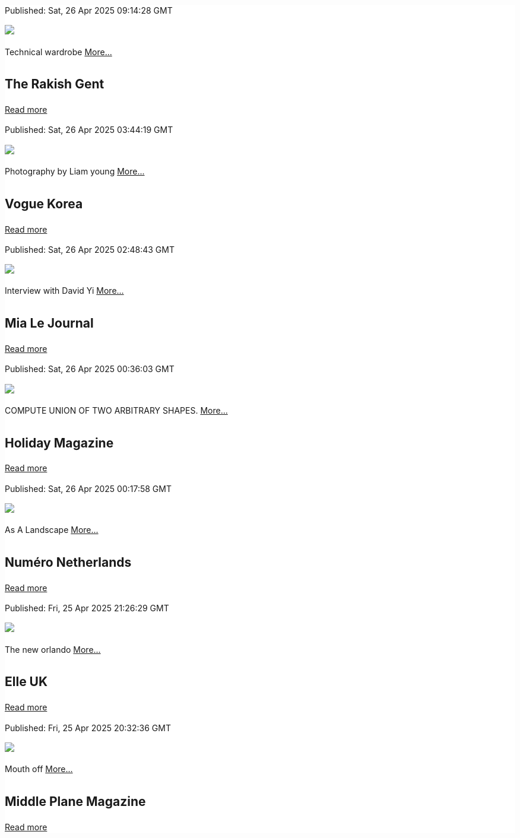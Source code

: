 Published: Sat, 26 Apr 2025 09:14:28 GMT

<p><img src="https://i.mdel.net/i/db/2025/4/2512535/2512535-800w.jpg" /></p>Technical wardrobe <a href="https://models.com/work/zara-technical-wardrobe" title="Technical wardrobe">More...</a>

## The Rakish Gent
[Read more](https://models.com/work/the-rakish-gent-photography-by-liam-young)

Published: Sat, 26 Apr 2025 03:44:19 GMT

<p><img src="https://i.mdel.net/i/db/2025/4/2512505/2512505-800w.jpg" /></p>Photography by Liam young <a href="https://models.com/work/the-rakish-gent-photography-by-liam-young" title="Photography by Liam young">More...</a>

## Vogue Korea
[Read more](https://models.com/work/vogue-korea-interview-with-david-yi)

Published: Sat, 26 Apr 2025 02:48:43 GMT

<p><img src="https://i.mdel.net/i/db/2025/4/2512499/2512499-800w.jpg" /></p>Interview with David Yi <a href="https://models.com/work/vogue-korea-interview-with-david-yi" title="Interview with David Yi">More...</a>

## Mia Le Journal
[Read more](https://models.com/work/mia-le-journal-compute-union-of-two-arbitrary-shapes-1)

Published: Sat, 26 Apr 2025 00:36:03 GMT

<p><img src="https://i.mdel.net/i/db/2025/4/2512492/2512492-800w.jpg" /></p>COMPUTE UNION OF TWO ARBITRARY SHAPES. <a href="https://models.com/work/mia-le-journal-compute-union-of-two-arbitrary-shapes-1" title="COMPUTE UNION OF TWO ARBITRARY SHAPES.">More...</a>

## Holiday Magazine
[Read more](https://models.com/work/holiday-magazine-as-a-landscape)

Published: Sat, 26 Apr 2025 00:17:58 GMT

<p><img src="https://i.mdel.net/i/db/2025/4/2512457/2512457-800w.jpg" /></p>As A Landscape  <a href="https://models.com/work/holiday-magazine-as-a-landscape" title="As A Landscape ">More...</a>

## Numéro Netherlands
[Read more](https://models.com/work/numro-netherlands-the-new-orlando)

Published: Fri, 25 Apr 2025 21:26:29 GMT

<p><img src="https://i.mdel.net/i/db/2025/4/2512433/2512433-800w.jpg" /></p>The new orlando <a href="https://models.com/work/numro-netherlands-the-new-orlando" title="The new orlando">More...</a>

## Elle UK
[Read more](https://models.com/work/elle-uk-mouth-off)

Published: Fri, 25 Apr 2025 20:32:36 GMT

<p><img src="https://i.mdel.net/i/db/2025/4/2512315/2512315-800w.jpg" /></p>Mouth off <a href="https://models.com/work/elle-uk-mouth-off" title="Mouth off">More...</a>

## Middle Plane Magazine
[Read more](https://models.com/work/middle-plane-magazine-the-classic-tee)
